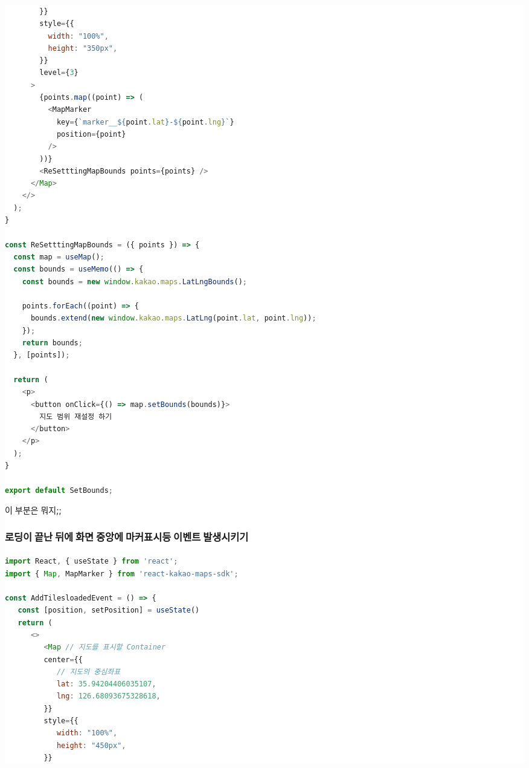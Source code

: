 ```javascript
        }}
        style={{
          width: "100%",
          height: "350px",
        }}
        level={3}
      >
        {points.map((point) => (
          <MapMarker
            key={`marker__${point.lat}-${point.lng}`}
            position={point}
          />
        ))}
        <ReSetttingMapBounds points={points} />
      </Map>
    </>
  );
}

const ReSetttingMapBounds = ({ points }) => {
  const map = useMap();
  const bounds = useMemo(() => {
    const bounds = new window.kakao.maps.LatLngBounds();

    points.forEach((point) => {
      bounds.extend(new window.kakao.maps.LatLng(point.lat, point.lng));
    });
    return bounds;
  }, [points]);

  return (
    <p>
      <button onClick={() => map.setBounds(bounds)}>
        지도 범위 재설정 하기
      </button>
    </p>
  );
}

export default SetBounds;
```

이 부분은 뭐지;;

### 로딩이 끝난 뒤에 화면 중앙에 마커표시등 이벤트 발생시키기

```javascript
import React, { useState } from 'react';
import { Map, MapMarker } from 'react-kakao-maps-sdk';

const AddTilesloadedEvent = () => {
   const [position, setPosition] = useState()
   return (
      <>
         <Map // 지도를 표시할 Container
         center={{
            // 지도의 중심좌표
            lat: 35.94204406035107,
            lng: 126.68093675328618,
         }}
         style={{
            width: "100%",
            height: "450px",
         }}
```